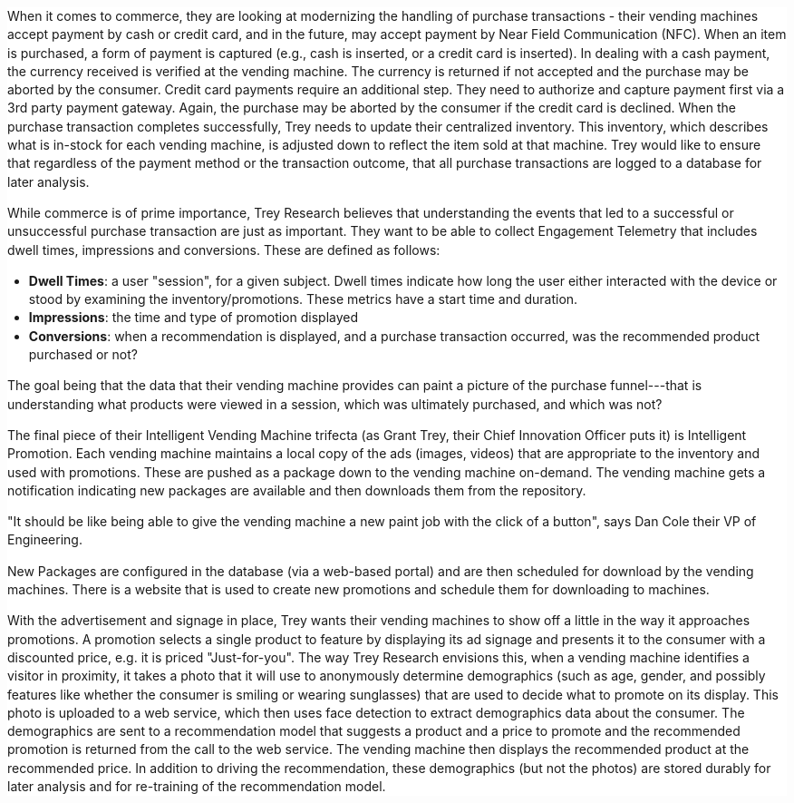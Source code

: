 When it comes to commerce, they are looking at modernizing the handling of purchase transactions - their vending machines accept payment by cash or credit card, and in the future, may accept payment by Near Field Communication (NFC). When an item is purchased, a form of payment is captured (e.g., cash is inserted, or a credit card is inserted). In dealing with a cash payment, the currency received is verified at the vending machine. The currency is returned if not accepted and the purchase may be aborted by the consumer. Credit card payments require an additional step. They need to authorize and capture payment first via a 3rd party payment gateway. Again, the purchase may be aborted by the consumer if the credit card is declined. When the purchase transaction completes successfully, Trey needs to update their centralized inventory. This inventory, which describes what is in-stock for each vending machine, is adjusted down to reflect the item sold at that machine. Trey would like to ensure that regardless of the payment method or the transaction outcome, that all purchase transactions are logged to a database for later analysis.

While commerce is of prime importance, Trey Research believes that understanding the events that led to a successful or unsuccessful purchase transaction are just as important. They want to be able to collect Engagement Telemetry that includes dwell times, impressions and conversions. These are defined as follows:

* **Dwell Times**: a user "session", for a given subject. Dwell times indicate how long the user either interacted with the device or stood by examining the inventory/promotions. These metrics have a start time and duration.
* **Impressions**: the time and type of promotion displayed
* **Conversions**: when a recommendation is displayed, and a purchase transaction occurred, was the recommended product purchased or not?

The goal being that the data that their vending machine provides can paint a picture of the purchase funnel---that is understanding what products were viewed in a session, which was ultimately purchased, and which was not?

The final piece of their Intelligent Vending Machine trifecta (as Grant Trey, their Chief Innovation Officer puts it) is Intelligent Promotion. Each vending machine maintains a local copy of the ads (images, videos) that are appropriate to the inventory and used with promotions. These are pushed as a package down to the vending machine on-demand. The vending machine gets a notification indicating new packages are available and then downloads them from the repository.

"It should be like being able to give the vending machine a new paint job with the click of a button", says Dan Cole their VP of Engineering.

New Packages are configured in the database (via a web-based portal) and are then scheduled for download by the vending machines. There is a website that is used to create new promotions and schedule them for downloading to machines.

With the advertisement and signage in place, Trey wants their vending machines to show off a little in the way it approaches promotions. A promotion selects a single product to feature by displaying its ad signage and presents it to the consumer with a discounted price, e.g. it is priced "Just-for-you". The way Trey Research envisions this, when a vending machine identifies a visitor in proximity, it takes a photo that it will use to anonymously determine demographics (such as age, gender, and possibly features like whether the consumer is smiling or wearing sunglasses) that are used to decide what to promote on its display. This photo is uploaded to a web service, which then uses face detection to extract demographics data about the consumer. The demographics are sent to a recommendation model that suggests a product and a price to promote and the recommended promotion is returned from the call to the web service. The vending machine then displays the recommended product at the recommended price. In addition to driving the recommendation, these demographics (but not the photos) are stored durably for later analysis and for re-training of the recommendation model.
